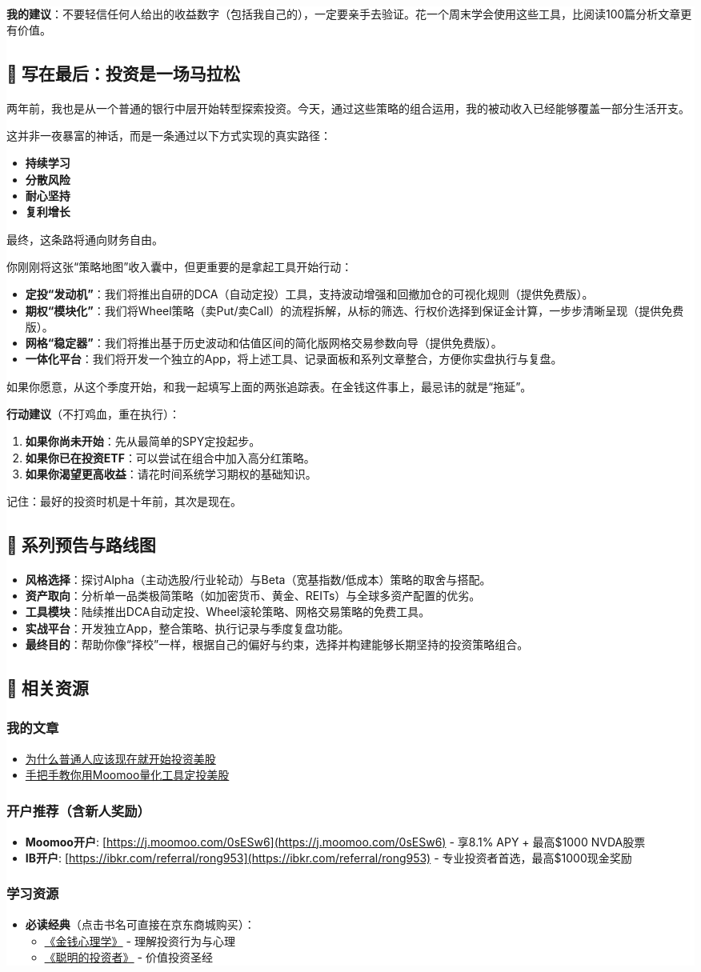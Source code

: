 **我的建议**：不要轻信任何人给出的收益数字（包括我自己的），一定要亲手去验证。花一个周末学会使用这些工具，比阅读100篇分析文章更有价值。

## 💭 写在最后：投资是一场马拉松

两年前，我也是从一个普通的银行中层开始转型探索投资。今天，通过这些策略的组合运用，我的被动收入已经能够覆盖一部分生活开支。

这并非一夜暴富的神话，而是一条通过以下方式实现的真实路径：
- **持续学习**
- **分散风险**
- **耐心坚持**
- **复利增长**

最终，这条路将通向财务自由。

你刚刚将这张“策略地图”收入囊中，但更重要的是拿起工具开始行动：
- **定投“发动机”**：我们将推出自研的DCA（自动定投）工具，支持波动增强和回撤加仓的可视化规则（提供免费版）。
- **期权“模块化”**：我们将Wheel策略（卖Put/卖Call）的流程拆解，从标的筛选、行权价选择到保证金计算，一步步清晰呈现（提供免费版）。
- **网格“稳定器”**：我们将推出基于历史波动和估值区间的简化版网格交易参数向导（提供免费版）。
- **一体化平台**：我们将开发一个独立的App，将上述工具、记录面板和系列文章整合，方便你实盘执行与复盘。

如果你愿意，从这个季度开始，和我一起填写上面的两张追踪表。在金钱这件事上，最忌讳的就是“拖延”。

**行动建议**（不打鸡血，重在执行）：

1.  **如果你尚未开始**：先从最简单的SPY定投起步。
2.  **如果你已在投资ETF**：可以尝试在组合中加入高分红策略。
3.  **如果你渴望更高收益**：请花时间系统学习期权的基础知识。

记住：最好的投资时机是十年前，其次是现在。

## 🧭 系列预告与路线图

- **风格选择**：探讨Alpha（主动选股/行业轮动）与Beta（宽基指数/低成本）策略的取舍与搭配。
- **资产取向**：分析单一品类极简策略（如加密货币、黄金、REITs）与全球多资产配置的优劣。
- **工具模块**：陆续推出DCA自动定投、Wheel滚轮策略、网格交易策略的免费工具。
- **实战平台**：开发独立App，整合策略、执行记录与季度复盘功能。
- **最终目的**：帮助你像“择校”一样，根据自己的偏好与约束，选择并构建能够长期坚持的投资策略组合。

## 🔗 相关资源

### 我的文章
- [为什么普通人应该现在就开始投资美股](https://zhurong2020.github.io/post/wei-shi-me-pu-tong-ren-ying-gai-xian-zai-jiu-kai-shi-tou-zi-mei-gu-yi-ge-you-ni-zhong-nian-de-zhen-shi-zhuan-xing-ji/)
- [手把手教你用Moomoo量化工具定投美股](https://zhurong2020.github.io/youxinyanzhe/posts/2025/01/intelligent-dca/)

### 开户推荐（含新人奖励）
- **Moomoo开户**: [https://j.moomoo.com/0sESw6](https://j.moomoo.com/0sESw6) - 享8.1% APY + 最高$1000 NVDA股票
- **IB开户**: [https://ibkr.com/referral/rong953](https://ibkr.com/referral/rong953) - 专业投资者首选，最高$1000现金奖励

### 学习资源
- **必读经典**（点击书名可直接在京东商城购买）：
  - [《金钱心理学》](https://union-click.jd.com/jdc?e=618%7Cpc%7C&p=JF8BASoJK1olXwABU1pUCU0SCl8IGVMcXQQKUW4ZVxNJXF9RXh5UHw0cSgYYXBcIWDoXSQVJQwYAXFddCkMSHDZNRwYlORx6HUA_QEh0Cx18ZSgdNUF4Sg08aEcbM244GFoVXgMCVVteAXsnA2g4STXN67Da8e9B3OGY1uefK1olXQAGXV5eD00eB2cOHGsSXQ8yVFxaC0sQC2gOGDVJbTYyV25aCEIDBR1JSU8TLzYyVG5eOEsWA24BG1oWWQADSF5eDU0UA3MIHV8cXQUFUlpfCUsSM20JGl8cbTbc2sopeE9hYBxdGC5zD0ZJPCA21sWDEh14G18UWxcyPDweay5PehthfB0XW3lKXR08UzFgdxZodVkdXVFbMj5UTiJUQAdqbjNwADYHZF5bCEkn) - 理解投资行为与心理
  - [《聪明的投资者》](https://union-click.jd.com/jdc?e=618%7Cpc%7C&p=JF8BASsJK1olXQ8AUFpVC0kXAV8ME1sSXgIBVF1dAHtTXDdWRGtMGENDFlVDFhNSVzMXQA4KD1heSlpVCEwUB2wIGFsdQl9HCANteg1lHQdVZgV3ClplNDZacjNLWjEKXVcZbQcyV19dC04XAmoLEmslXQEyFTBdCUofBGgMHGsUbQYEUFddC0wfBGgAHF0lWgYLZF5fD0gXBGcPHVh7ATYyZF1tD0seF2l6WgkBW3QyZF5tC3sXAm8AGFsWWAYFUUJdC0IVCm8UG10RVAYBU1ZZDksXBF8KGloRVDYyitDJbT8SRRx6XS9rGXxGPAIKUZWZl35jYlMVXQUTZAJaSStxeAYMQidePXViAiwiCgJUYDgNYzUXAE1wVyo2CR5OehsBTVMXWVoyUW5dDksVMw) - 价值投资圣经